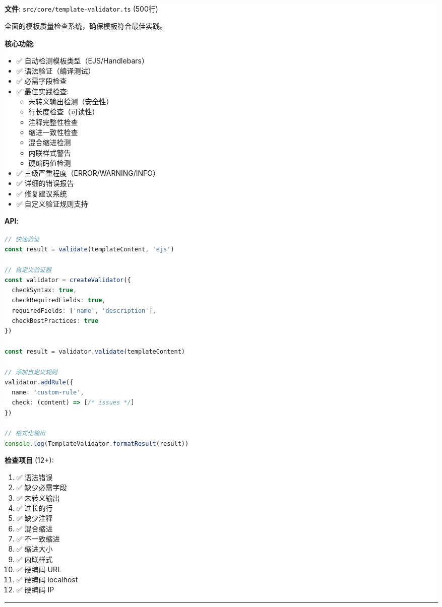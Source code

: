 **文件**: `src/core/template-validator.ts` (500行)

全面的模板质量检查系统，确保模板符合最佳实践。

**核心功能**:
- ✅ 自动检测模板类型（EJS/Handlebars）
- ✅ 语法验证（编译测试）
- ✅ 必需字段检查
- ✅ 最佳实践检查:
  - 未转义输出检测（安全性）
  - 行长度检查（可读性）
  - 注释完整性检查
  - 缩进一致性检查
  - 混合缩进检测
  - 内联样式警告
  - 硬编码值检测
- ✅ 三级严重程度（ERROR/WARNING/INFO）
- ✅ 详细的错误报告
- ✅ 修复建议系统
- ✅ 自定义验证规则支持

**API**:
```typescript
// 快速验证
const result = validate(templateContent, 'ejs')

// 自定义验证器
const validator = createValidator({
  checkSyntax: true,
  checkRequiredFields: true,
  requiredFields: ['name', 'description'],
  checkBestPractices: true
})

const result = validator.validate(templateContent)

// 添加自定义规则
validator.addRule({
  name: 'custom-rule',
  check: (content) => [/* issues */]
})

// 格式化输出
console.log(TemplateValidator.formatResult(result))
```

**检查项目** (12+):
1. ✅ 语法错误
2. ✅ 缺少必需字段
3. ✅ 未转义输出
4. ✅ 过长的行
5. ✅ 缺少注释
6. ✅ 混合缩进
7. ✅ 不一致缩进
8. ✅ 缩进大小
9. ✅ 内联样式
10. ✅ 硬编码 URL
11. ✅ 硬编码 localhost
12. ✅ 硬编码 IP

---